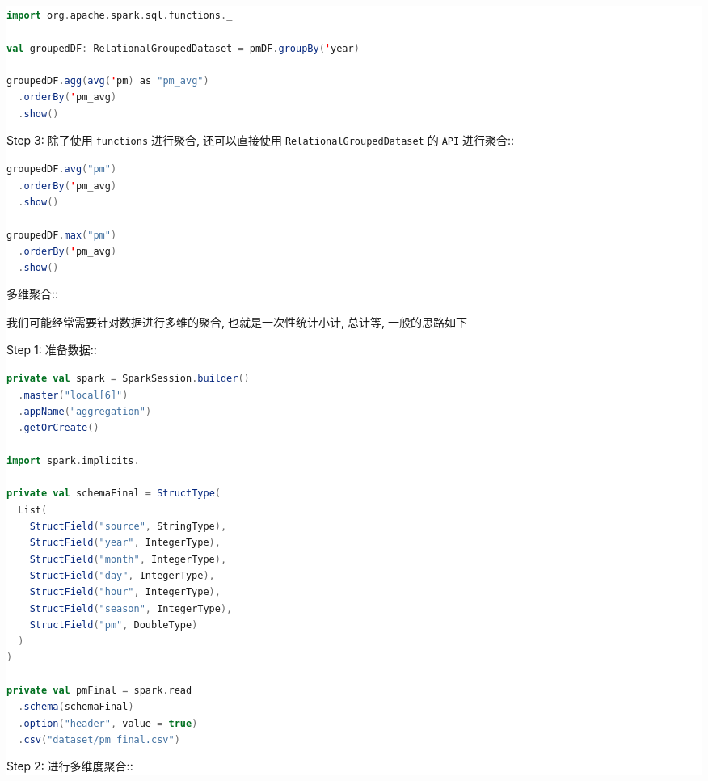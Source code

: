 ```scala
import org.apache.spark.sql.functions._

val groupedDF: RelationalGroupedDataset = pmDF.groupBy('year)

groupedDF.agg(avg('pm) as "pm_avg")
  .orderBy('pm_avg)
  .show()
```

Step 3: 除了使用 `functions` 进行聚合, 还可以直接使用 `RelationalGroupedDataset` 的 `API` 进行聚合::

```scala
groupedDF.avg("pm")
  .orderBy('pm_avg)
  .show()

groupedDF.max("pm")
  .orderBy('pm_avg)
  .show()
```

多维聚合::

我们可能经常需要针对数据进行多维的聚合, 也就是一次性统计小计, 总计等, 一般的思路如下

Step 1: 准备数据::

```scala
private val spark = SparkSession.builder()
  .master("local[6]")
  .appName("aggregation")
  .getOrCreate()

import spark.implicits._

private val schemaFinal = StructType(
  List(
    StructField("source", StringType),
    StructField("year", IntegerType),
    StructField("month", IntegerType),
    StructField("day", IntegerType),
    StructField("hour", IntegerType),
    StructField("season", IntegerType),
    StructField("pm", DoubleType)
  )
)

private val pmFinal = spark.read
  .schema(schemaFinal)
  .option("header", value = true)
  .csv("dataset/pm_final.csv")
```

Step 2: 进行多维度聚合::
